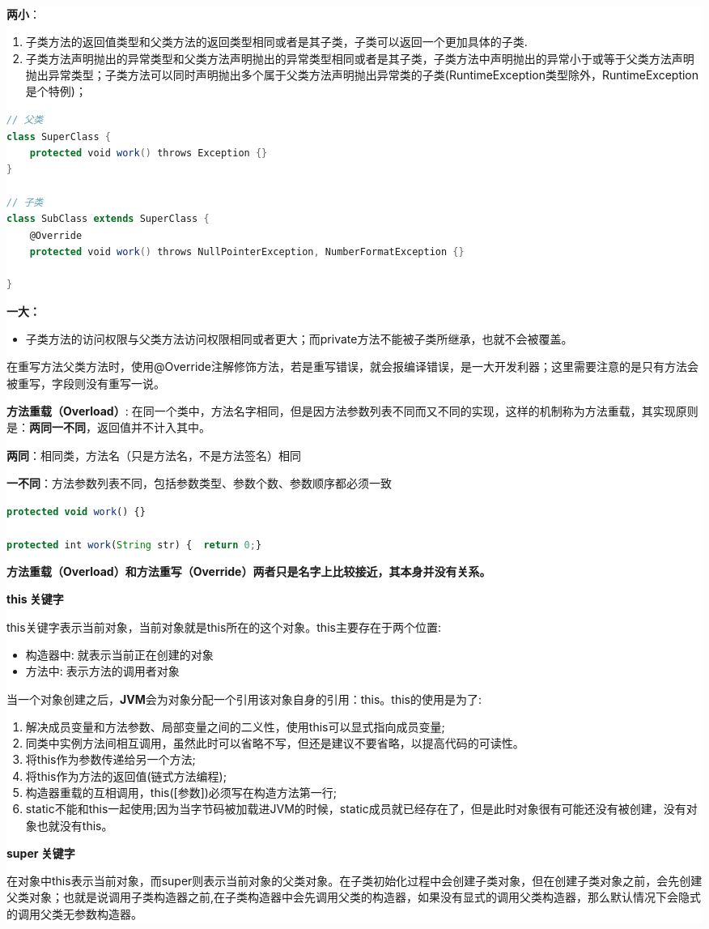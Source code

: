 **两小**：

1. 子类方法的返回值类型和父类方法的返回类型相同或者是其子类，子类可以返回一个更加具体的子类.
2. 子类方法声明抛出的异常类型和父类方法声明抛出的异常类型相同或者是其子类，子类方法中声明抛出的异常小于或等于父类方法声明抛出异常类型；子类方法可以同时声明抛出多个属于父类方法声明抛出异常类的子类(RuntimeException类型除外，RuntimeException是个特例)；

```scala
// 父类
class SuperClass {  
    protected void work() throws Exception {}
}

// 子类
class SubClass extends SuperClass {  
    @Override  
    protected void work() throws NullPointerException, NumberFormatException {}
    
}
```

**一大：**

- 子类方法的访问权限与父类方法访问权限相同或者更大；而private方法不能被子类所继承，也就不会被覆盖。

在重写方法父类方法时，使用@Override注解修饰方法，若是重写错误，就会报编译错误，是一大开发利器；这里需要注意的是只有方法会被重写，字段则没有重写一说。

**方法重载（Overload）**: 在同一个类中，方法名字相同，但是因方法参数列表不同而又不同的实现，这样的机制称为方法重载，其实现原则是：**两同一不同**，返回值并不计入其中。

**两同**：相同类，方法名（只是方法名，不是方法签名）相同

**一不同**：方法参数列表不同，包括参数类型、参数个数、参数顺序都必须一致

```typescript
protected void work() {}

protected int work(String str) {  return 0;}
```

**方法重载（Overload）和方法重写（Override）两者只是名字上比较接近，其本身并没有关系。**

**this 关键字**

this关键字表示当前对象，当前对象就是this所在的这个对象。this主要存在于两个位置:

- 构造器中: 就表示当前正在创建的对象
- 方法中: 表示方法的调用者对象

当一个对象创建之后，**JVM**会为对象分配一个引用该对象自身的引用：this。this的使用是为了:

1. 解决成员变量和方法参数、局部变量之间的二义性，使用this可以显式指向成员变量;
2. 同类中实例方法间相互调用，虽然此时可以省略不写，但还是建议不要省略，以提高代码的可读性。
3. 将this作为参数传递给另一个方法;
4. 将this作为方法的返回值(链式方法编程);
5. 构造器重载的互相调用，this([参数])必须写在构造方法第一行;
6. static不能和this一起使用;因为当字节码被加载进JVM的时候，static成员就已经存在了，但是此时对象很有可能还没有被创建，没有对象也就没有this。

**super 关键字**

在对象中this表示当前对象，而super则表示当前对象的父类对象。在子类初始化过程中会创建子类对象，但在创建子类对象之前，会先创建父类对象；也就是说调用子类构造器之前,在子类构造器中会先调用父类的构造器，如果没有显式的调用父类构造器，那么默认情况下会隐式的调用父类无参数构造器。
